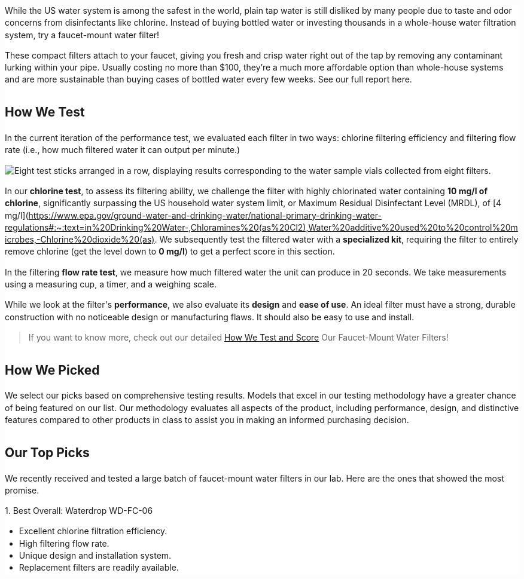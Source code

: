 While the US water system is among the safest in the world, plain tap water is still disliked by many people due to taste and odor concerns from disinfectants like chlorine. Instead of buying bottled water or investing thousands in a whole-house water filtration system, try a faucet-mount water filter!

These compact filters attach to your faucet, giving you fresh and crisp water right out of the tap by removing any contaminant lurking within your pipe. Usually costing no more than $100, they’re a much more affordable option than whole-house systems and are more sustainable than buying cases of bottled water every few weeks. See our full report here.

How We Test
-----------

In the current iteration of the performance test, we evaluated each filter in two ways: chlorine filtering efficiency and filtering flow rate (i.e., how much filtered water it can output per minute.)

<img src="https://cdn.healthykitchen101.com/reviews/images/water-filters/premise-chlorine-test-cldmt8phb0005pb88hiwigr4l.jpg" alt="Eight test sticks arranged in a row, displaying results corresponding to the water sample vials collected from eight filters." width="360" height="240">

In our **chlorine test**, to assess its filtering ability, we challenge the filter with highly chlorinated water containing **10 mg/l of chlorine**, significantly surpassing the US household water system limit, or Maximum Residual Disinfectant Level (MRDL), of [4 mg/l](https://www.epa.gov/ground-water-and-drinking-water/national-primary-drinking-water-regulations#:~:text=in%20Drinking%20Water-,Chloramines%20(as%20Cl2),Water%20additive%20used%20to%20control%20microbes,-Chlorine%20dioxide%20(as). We subsequently test the filtered water with a **specialized kit**, requiring the filter to entirely remove chlorine (get the level down to **0 mg/l**) to get a perfect score in this section.

In the filtering **flow rate test**, we measure how much filtered water the unit can produce in 20 seconds. We take measurements using a measuring cup, a timer, and a weighing scale.

While we look at the filter's **performance**, we also evaluate its **design** and **ease of use**. An ideal filter must have a strong, durable construction with no noticeable design or manufacturing flaws. It should also be easy to use and install.

> If you want to know more, check out our detailed [How We Test and Score](https://healthykitchen101.com/water-filters/tests/faucet/) Our Faucet-Mount Water Filters!

How We Picked
-------------

We select our picks based on comprehensive testing results. Models that excel in our testing methodology have a greater chance of being featured on our list. Our methodology evaluates all aspects of the product, including performance, design, and distinctive features compared to other products in class to assist you in making an informed purchasing decision.

Our Top Picks
-------------

We recently received and tested a large batch of faucet-mount water filters in our lab. Here are the ones that showed the most promise.

1\. Best Overall: Waterdrop WD-FC-06

*   Excellent chlorine filtration efficiency.
*   High filtering flow rate.
*   Unique design and installation system.
*   Replacement filters are readily available.
